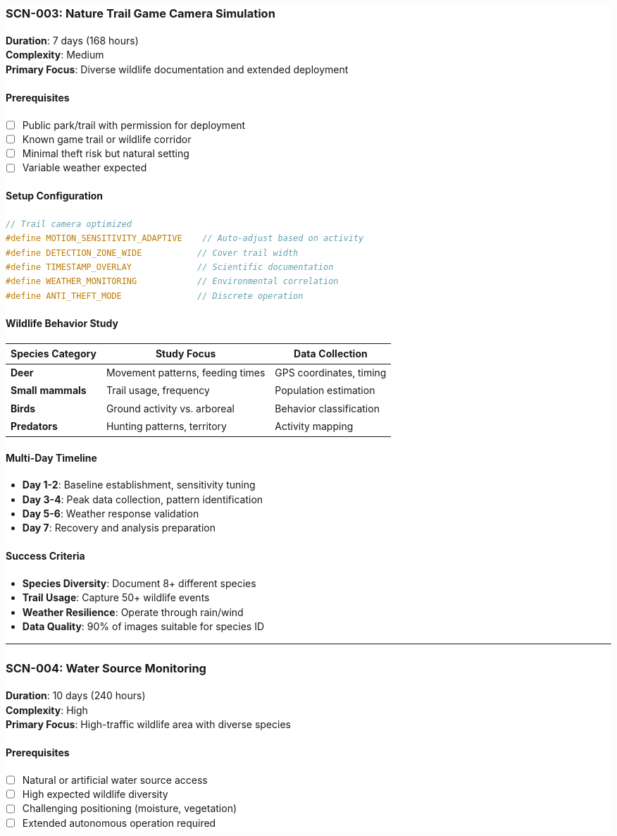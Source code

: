 ### SCN-003: Nature Trail Game Camera Simulation
**Duration**: 7 days (168 hours)  
**Complexity**: Medium  
**Primary Focus**: Diverse wildlife documentation and extended deployment

#### Prerequisites
- [ ] Public park/trail with permission for deployment
- [ ] Known game trail or wildlife corridor
- [ ] Minimal theft risk but natural setting
- [ ] Variable weather expected

#### Setup Configuration
```cpp
// Trail camera optimized
#define MOTION_SENSITIVITY_ADAPTIVE    // Auto-adjust based on activity
#define DETECTION_ZONE_WIDE           // Cover trail width
#define TIMESTAMP_OVERLAY             // Scientific documentation
#define WEATHER_MONITORING            // Environmental correlation
#define ANTI_THEFT_MODE               // Discrete operation
```

#### Wildlife Behavior Study
| Species Category | Study Focus | Data Collection |
|------------------|-------------|-----------------|
| **Deer** | Movement patterns, feeding times | GPS coordinates, timing |
| **Small mammals** | Trail usage, frequency | Population estimation |
| **Birds** | Ground activity vs. arboreal | Behavior classification |
| **Predators** | Hunting patterns, territory | Activity mapping |

#### Multi-Day Timeline
- **Day 1-2**: Baseline establishment, sensitivity tuning
- **Day 3-4**: Peak data collection, pattern identification  
- **Day 5-6**: Weather response validation
- **Day 7**: Recovery and analysis preparation

#### Success Criteria
- **Species Diversity**: Document 8+ different species
- **Trail Usage**: Capture 50+ wildlife events
- **Weather Resilience**: Operate through rain/wind
- **Data Quality**: 90% of images suitable for species ID

---

### SCN-004: Water Source Monitoring
**Duration**: 10 days (240 hours)  
**Complexity**: High  
**Primary Focus**: High-traffic wildlife area with diverse species

#### Prerequisites
- [ ] Natural or artificial water source access
- [ ] High expected wildlife diversity
- [ ] Challenging positioning (moisture, vegetation)
- [ ] Extended autonomous operation required
